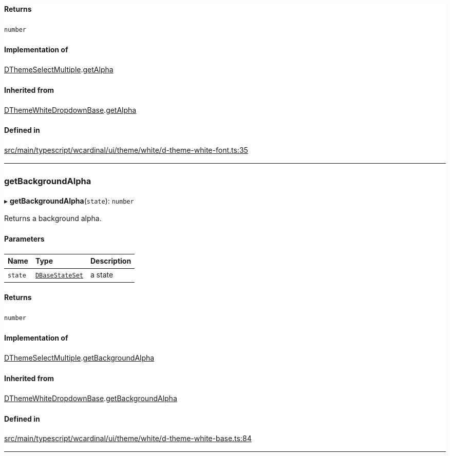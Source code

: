 #### Returns

`number`

#### Implementation of

[DThemeSelectMultiple](../interfaces/DThemeSelectMultiple.md).[getAlpha](../interfaces/DThemeSelectMultiple.md#getalpha)

#### Inherited from

[DThemeWhiteDropdownBase](DThemeWhiteDropdownBase.md).[getAlpha](DThemeWhiteDropdownBase.md#getalpha)

#### Defined in

[src/main/typescript/wcardinal/ui/theme/white/d-theme-white-font.ts:35](https://github.com/winter-cardinal/winter-cardinal-ui/blob/v0.457.0/src/main/typescript/wcardinal/ui/theme/white/d-theme-white-font.ts#L35)

___

### getBackgroundAlpha

▸ **getBackgroundAlpha**(`state`): `number`

Returns a background alpha.

#### Parameters

| Name | Type | Description |
| :------ | :------ | :------ |
| `state` | [`DBaseStateSet`](../interfaces/DBaseStateSet.md) | a state |

#### Returns

`number`

#### Implementation of

[DThemeSelectMultiple](../interfaces/DThemeSelectMultiple.md).[getBackgroundAlpha](../interfaces/DThemeSelectMultiple.md#getbackgroundalpha)

#### Inherited from

[DThemeWhiteDropdownBase](DThemeWhiteDropdownBase.md).[getBackgroundAlpha](DThemeWhiteDropdownBase.md#getbackgroundalpha)

#### Defined in

[src/main/typescript/wcardinal/ui/theme/white/d-theme-white-base.ts:84](https://github.com/winter-cardinal/winter-cardinal-ui/blob/v0.457.0/src/main/typescript/wcardinal/ui/theme/white/d-theme-white-base.ts#L84)

___
